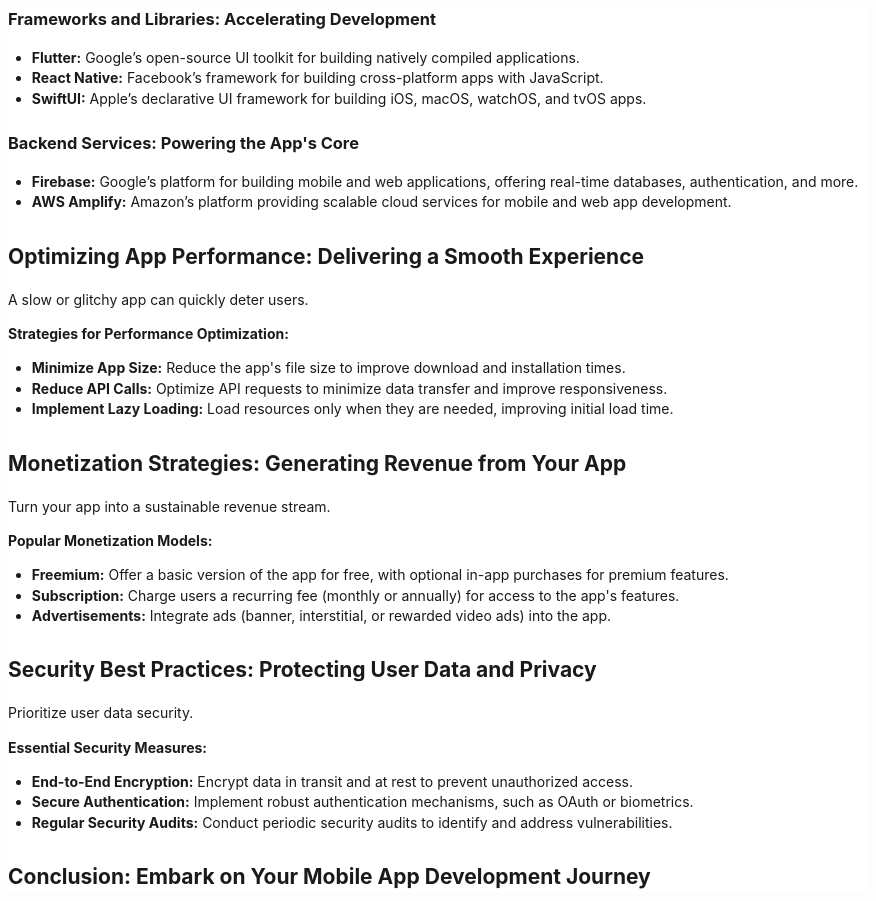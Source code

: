 ### Frameworks and Libraries: Accelerating Development

- **Flutter:** Google’s open-source UI toolkit for building natively compiled applications.
- **React Native:** Facebook’s framework for building cross-platform apps with JavaScript.
- **SwiftUI:** Apple’s declarative UI framework for building iOS, macOS, watchOS, and tvOS apps.

### Backend Services: Powering the App's Core

- **Firebase:** Google’s platform for building mobile and web applications, offering real-time databases, authentication, and more.
- **AWS Amplify:** Amazon’s platform providing scalable cloud services for mobile and web app development.

## Optimizing App Performance: Delivering a Smooth Experience

A slow or glitchy app can quickly deter users.

**Strategies for Performance Optimization:**

- **Minimize App Size:** Reduce the app's file size to improve download and installation times.
- **Reduce API Calls:** Optimize API requests to minimize data transfer and improve responsiveness.
- **Implement Lazy Loading:** Load resources only when they are needed, improving initial load time.

## Monetization Strategies: Generating Revenue from Your App

Turn your app into a sustainable revenue stream.

**Popular Monetization Models:**

- **Freemium:** Offer a basic version of the app for free, with optional in-app purchases for premium features.
- **Subscription:** Charge users a recurring fee (monthly or annually) for access to the app's features.
- **Advertisements:** Integrate ads (banner, interstitial, or rewarded video ads) into the app.

## Security Best Practices: Protecting User Data and Privacy

Prioritize user data security.

**Essential Security Measures:**

- **End-to-End Encryption:** Encrypt data in transit and at rest to prevent unauthorized access.
- **Secure Authentication:** Implement robust authentication mechanisms, such as OAuth or biometrics.
- **Regular Security Audits:** Conduct periodic security audits to identify and address vulnerabilities.

## Conclusion: Embark on Your Mobile App Development Journey
